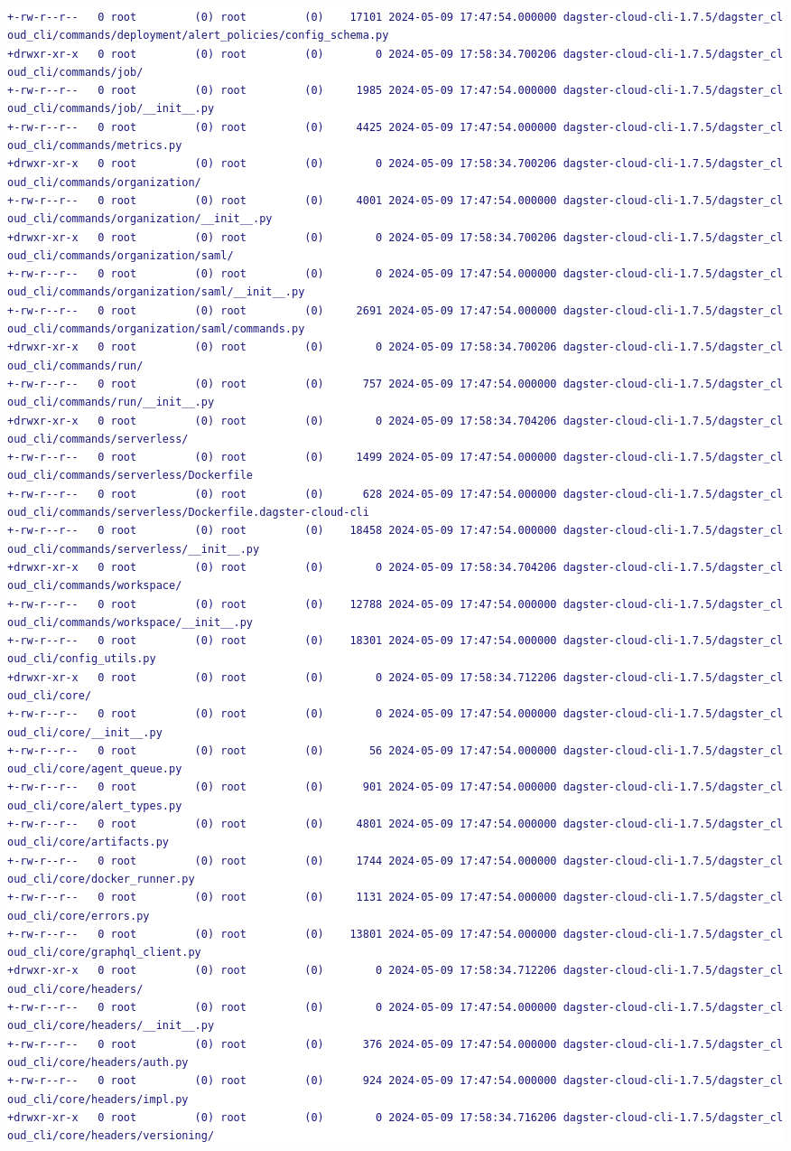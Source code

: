 ```diff
+-rw-r--r--   0 root         (0) root         (0)    17101 2024-05-09 17:47:54.000000 dagster-cloud-cli-1.7.5/dagster_cloud_cli/commands/deployment/alert_policies/config_schema.py
+drwxr-xr-x   0 root         (0) root         (0)        0 2024-05-09 17:58:34.700206 dagster-cloud-cli-1.7.5/dagster_cloud_cli/commands/job/
+-rw-r--r--   0 root         (0) root         (0)     1985 2024-05-09 17:47:54.000000 dagster-cloud-cli-1.7.5/dagster_cloud_cli/commands/job/__init__.py
+-rw-r--r--   0 root         (0) root         (0)     4425 2024-05-09 17:47:54.000000 dagster-cloud-cli-1.7.5/dagster_cloud_cli/commands/metrics.py
+drwxr-xr-x   0 root         (0) root         (0)        0 2024-05-09 17:58:34.700206 dagster-cloud-cli-1.7.5/dagster_cloud_cli/commands/organization/
+-rw-r--r--   0 root         (0) root         (0)     4001 2024-05-09 17:47:54.000000 dagster-cloud-cli-1.7.5/dagster_cloud_cli/commands/organization/__init__.py
+drwxr-xr-x   0 root         (0) root         (0)        0 2024-05-09 17:58:34.700206 dagster-cloud-cli-1.7.5/dagster_cloud_cli/commands/organization/saml/
+-rw-r--r--   0 root         (0) root         (0)        0 2024-05-09 17:47:54.000000 dagster-cloud-cli-1.7.5/dagster_cloud_cli/commands/organization/saml/__init__.py
+-rw-r--r--   0 root         (0) root         (0)     2691 2024-05-09 17:47:54.000000 dagster-cloud-cli-1.7.5/dagster_cloud_cli/commands/organization/saml/commands.py
+drwxr-xr-x   0 root         (0) root         (0)        0 2024-05-09 17:58:34.700206 dagster-cloud-cli-1.7.5/dagster_cloud_cli/commands/run/
+-rw-r--r--   0 root         (0) root         (0)      757 2024-05-09 17:47:54.000000 dagster-cloud-cli-1.7.5/dagster_cloud_cli/commands/run/__init__.py
+drwxr-xr-x   0 root         (0) root         (0)        0 2024-05-09 17:58:34.704206 dagster-cloud-cli-1.7.5/dagster_cloud_cli/commands/serverless/
+-rw-r--r--   0 root         (0) root         (0)     1499 2024-05-09 17:47:54.000000 dagster-cloud-cli-1.7.5/dagster_cloud_cli/commands/serverless/Dockerfile
+-rw-r--r--   0 root         (0) root         (0)      628 2024-05-09 17:47:54.000000 dagster-cloud-cli-1.7.5/dagster_cloud_cli/commands/serverless/Dockerfile.dagster-cloud-cli
+-rw-r--r--   0 root         (0) root         (0)    18458 2024-05-09 17:47:54.000000 dagster-cloud-cli-1.7.5/dagster_cloud_cli/commands/serverless/__init__.py
+drwxr-xr-x   0 root         (0) root         (0)        0 2024-05-09 17:58:34.704206 dagster-cloud-cli-1.7.5/dagster_cloud_cli/commands/workspace/
+-rw-r--r--   0 root         (0) root         (0)    12788 2024-05-09 17:47:54.000000 dagster-cloud-cli-1.7.5/dagster_cloud_cli/commands/workspace/__init__.py
+-rw-r--r--   0 root         (0) root         (0)    18301 2024-05-09 17:47:54.000000 dagster-cloud-cli-1.7.5/dagster_cloud_cli/config_utils.py
+drwxr-xr-x   0 root         (0) root         (0)        0 2024-05-09 17:58:34.712206 dagster-cloud-cli-1.7.5/dagster_cloud_cli/core/
+-rw-r--r--   0 root         (0) root         (0)        0 2024-05-09 17:47:54.000000 dagster-cloud-cli-1.7.5/dagster_cloud_cli/core/__init__.py
+-rw-r--r--   0 root         (0) root         (0)       56 2024-05-09 17:47:54.000000 dagster-cloud-cli-1.7.5/dagster_cloud_cli/core/agent_queue.py
+-rw-r--r--   0 root         (0) root         (0)      901 2024-05-09 17:47:54.000000 dagster-cloud-cli-1.7.5/dagster_cloud_cli/core/alert_types.py
+-rw-r--r--   0 root         (0) root         (0)     4801 2024-05-09 17:47:54.000000 dagster-cloud-cli-1.7.5/dagster_cloud_cli/core/artifacts.py
+-rw-r--r--   0 root         (0) root         (0)     1744 2024-05-09 17:47:54.000000 dagster-cloud-cli-1.7.5/dagster_cloud_cli/core/docker_runner.py
+-rw-r--r--   0 root         (0) root         (0)     1131 2024-05-09 17:47:54.000000 dagster-cloud-cli-1.7.5/dagster_cloud_cli/core/errors.py
+-rw-r--r--   0 root         (0) root         (0)    13801 2024-05-09 17:47:54.000000 dagster-cloud-cli-1.7.5/dagster_cloud_cli/core/graphql_client.py
+drwxr-xr-x   0 root         (0) root         (0)        0 2024-05-09 17:58:34.712206 dagster-cloud-cli-1.7.5/dagster_cloud_cli/core/headers/
+-rw-r--r--   0 root         (0) root         (0)        0 2024-05-09 17:47:54.000000 dagster-cloud-cli-1.7.5/dagster_cloud_cli/core/headers/__init__.py
+-rw-r--r--   0 root         (0) root         (0)      376 2024-05-09 17:47:54.000000 dagster-cloud-cli-1.7.5/dagster_cloud_cli/core/headers/auth.py
+-rw-r--r--   0 root         (0) root         (0)      924 2024-05-09 17:47:54.000000 dagster-cloud-cli-1.7.5/dagster_cloud_cli/core/headers/impl.py
+drwxr-xr-x   0 root         (0) root         (0)        0 2024-05-09 17:58:34.716206 dagster-cloud-cli-1.7.5/dagster_cloud_cli/core/headers/versioning/
```